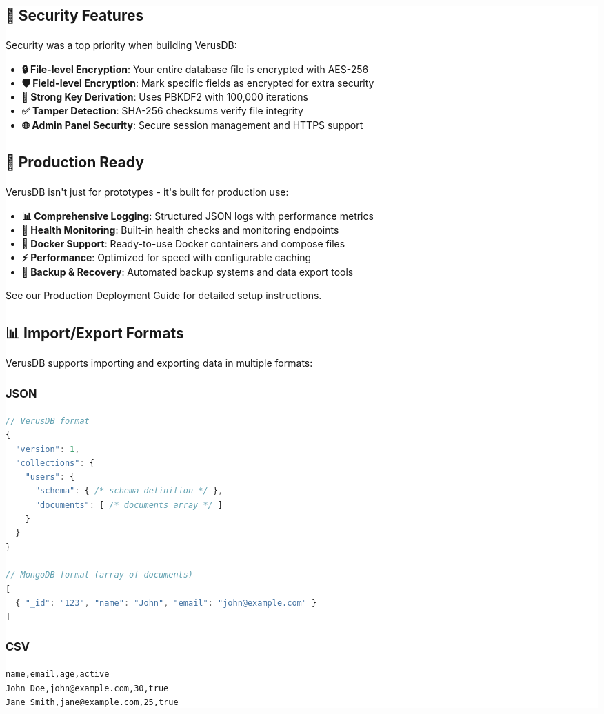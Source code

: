 ## 🔐 Security Features

Security was a top priority when building VerusDB:

- **🔒 File-level Encryption**: Your entire database file is encrypted with AES-256
- **🛡️ Field-level Encryption**: Mark specific fields as encrypted for extra security
- **🔑 Strong Key Derivation**: Uses PBKDF2 with 100,000 iterations
- **✅ Tamper Detection**: SHA-256 checksums verify file integrity
- **🌐 Admin Panel Security**: Secure session management and HTTPS support

## 🚀 Production Ready

VerusDB isn't just for prototypes - it's built for production use:

- **📊 Comprehensive Logging**: Structured JSON logs with performance metrics
- **🏥 Health Monitoring**: Built-in health checks and monitoring endpoints
- **🐳 Docker Support**: Ready-to-use Docker containers and compose files
- **⚡ Performance**: Optimized for speed with configurable caching
- **🔄 Backup & Recovery**: Automated backup systems and data export tools

See our [Production Deployment Guide](PRODUCTION_READY.md) for detailed setup instructions.

## 📊 Import/Export Formats

VerusDB supports importing and exporting data in multiple formats:

### JSON
```javascript
// VerusDB format
{
  "version": 1,
  "collections": {
    "users": {
      "schema": { /* schema definition */ },
      "documents": [ /* documents array */ ]
    }
  }
}

// MongoDB format (array of documents)
[
  { "_id": "123", "name": "John", "email": "john@example.com" }
]
```

### CSV
```csv
name,email,age,active
John Doe,john@example.com,30,true
Jane Smith,jane@example.com,25,true
```
